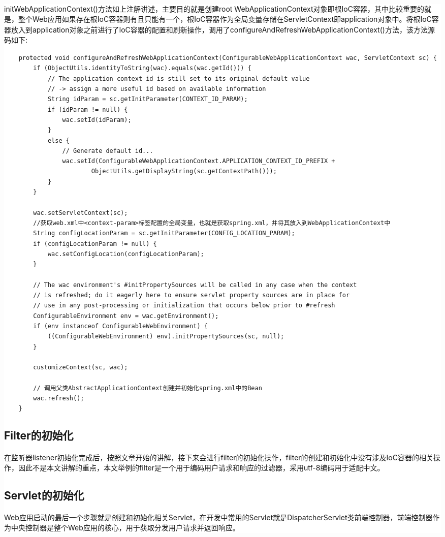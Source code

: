  ```
 ```
 initWebApplicationContext()方法如上注解讲述，主要目的就是创建root WebApplicationContext对象即根IoC容器，其中比较重要的就是，整个Web应用如果存在根IoC容器则有且只能有一个，根IoC容器作为全局变量存储在ServletContext即application对象中。将根IoC容器放入到application对象之前进行了IoC容器的配置和刷新操作，调用了configureAndRefreshWebApplicationContext()方法，该方法源码如下:
```
	protected void configureAndRefreshWebApplicationContext(ConfigurableWebApplicationContext wac, ServletContext sc) {
		if (ObjectUtils.identityToString(wac).equals(wac.getId())) {
			// The application context id is still set to its original default value
			// -> assign a more useful id based on available information
			String idParam = sc.getInitParameter(CONTEXT_ID_PARAM);
			if (idParam != null) {
				wac.setId(idParam);
			}
			else {
				// Generate default id...
				wac.setId(ConfigurableWebApplicationContext.APPLICATION_CONTEXT_ID_PREFIX +
						ObjectUtils.getDisplayString(sc.getContextPath()));
			}
		}

		wac.setServletContext(sc);
		//获取web.xml中<context-param>标签配置的全局变量，也就是获取spring.xml，并将其放入到WebApplicationContext中
		String configLocationParam = sc.getInitParameter(CONFIG_LOCATION_PARAM);
		if (configLocationParam != null) {
			wac.setConfigLocation(configLocationParam);
		}

		// The wac environment's #initPropertySources will be called in any case when the context
		// is refreshed; do it eagerly here to ensure servlet property sources are in place for
		// use in any post-processing or initialization that occurs below prior to #refresh
		ConfigurableEnvironment env = wac.getEnvironment();
		if (env instanceof ConfigurableWebEnvironment) {
			((ConfigurableWebEnvironment) env).initPropertySources(sc, null);
		}

		customizeContext(sc, wac);
		
		// 调用父类AbstractApplicationContext创建并初始化spring.xml中的Bean
		wac.refresh();
	}
```

## Filter的初始化
在监听器listener初始化完成后，按照文章开始的讲解，接下来会进行filter的初始化操作，filter的创建和初始化中没有涉及IoC容器的相关操作，因此不是本文讲解的重点，本文举例的filter是一个用于编码用户请求和响应的过滤器，采用utf-8编码用于适配中文。

## Servlet的初始化
Web应用启动的最后一个步骤就是创建和初始化相关Servlet，在开发中常用的Servlet就是DispatcherServlet类前端控制器，前端控制器作为中央控制器是整个Web应用的核心，用于获取分发用户请求并返回响应。
